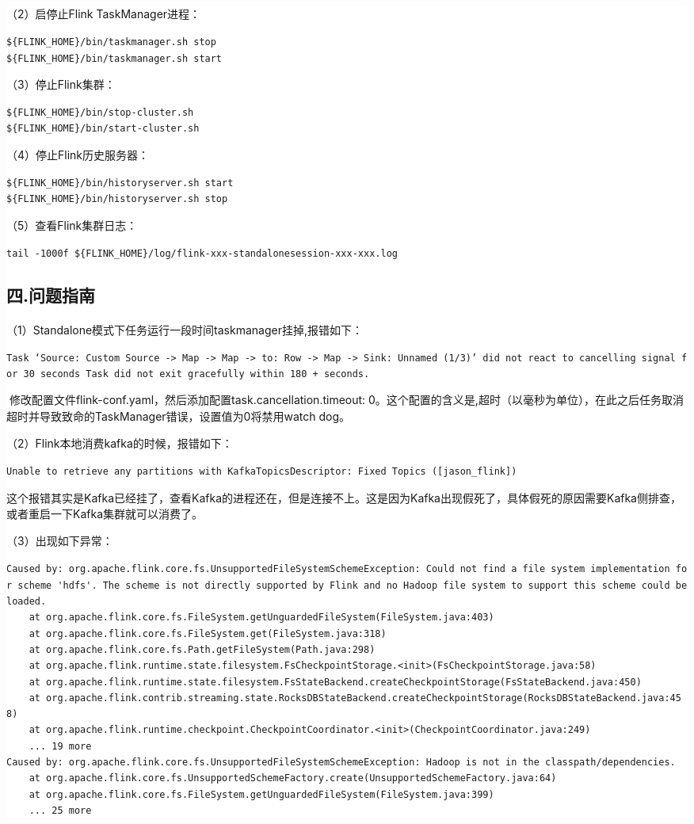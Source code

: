 （2）启停止Flink TaskManager进程：

```shell
${FLINK_HOME}/bin/taskmanager.sh stop
${FLINK_HOME}/bin/taskmanager.sh start
```

（3）停止Flink集群：

```shell
${FLINK_HOME}/bin/stop-cluster.sh
${FLINK_HOME}/bin/start-cluster.sh
```

（4）停止Flink历史服务器：

```shell
${FLINK_HOME}/bin/historyserver.sh start
${FLINK_HOME}/bin/historyserver.sh stop
```

（5）查看Flink集群日志：

```shelll
tail -1000f ${FLINK_HOME}/log/flink-xxx-standalonesession-xxx-xxx.log
```



## 四.问题指南

（1）Standalone模式下任务运行一段时间taskmanager挂掉,报错如下：

```shell
Task ‘Source: Custom Source -> Map -> Map -> to: Row -> Map -> Sink: Unnamed (1/3)’ did not react to cancelling signal for 30 seconds Task did not exit gracefully within 180 + seconds. 
```

​		修改配置文件flink-conf.yaml，然后添加配置task.cancellation.timeout: 0。这个配置的含义是,超时（以毫秒为单位），在此之后任务取消超时并导致致命的TaskManager错误，设置值为0将禁用watch dog。

（2）Flink本地消费kafka的时候，报错如下：

```shell
Unable to retrieve any partitions with KafkaTopicsDescriptor: Fixed Topics ([jason_flink])
```

​        这个报错其实是Kafka已经挂了，查看Kafka的进程还在，但是连接不上。这是因为Kafka出现假死了，具体假死的原因需要Kafka侧排查，或者重启一下Kafka集群就可以消费了。

（3）出现如下异常：

```shell
Caused by: org.apache.flink.core.fs.UnsupportedFileSystemSchemeException: Could not find a file system implementation for scheme 'hdfs'. The scheme is not directly supported by Flink and no Hadoop file system to support this scheme could be loaded.
	at org.apache.flink.core.fs.FileSystem.getUnguardedFileSystem(FileSystem.java:403)
	at org.apache.flink.core.fs.FileSystem.get(FileSystem.java:318)
	at org.apache.flink.core.fs.Path.getFileSystem(Path.java:298)
	at org.apache.flink.runtime.state.filesystem.FsCheckpointStorage.<init>(FsCheckpointStorage.java:58)
	at org.apache.flink.runtime.state.filesystem.FsStateBackend.createCheckpointStorage(FsStateBackend.java:450)
	at org.apache.flink.contrib.streaming.state.RocksDBStateBackend.createCheckpointStorage(RocksDBStateBackend.java:458)
	at org.apache.flink.runtime.checkpoint.CheckpointCoordinator.<init>(CheckpointCoordinator.java:249)
	... 19 more
Caused by: org.apache.flink.core.fs.UnsupportedFileSystemSchemeException: Hadoop is not in the classpath/dependencies.
	at org.apache.flink.core.fs.UnsupportedSchemeFactory.create(UnsupportedSchemeFactory.java:64)
	at org.apache.flink.core.fs.FileSystem.getUnguardedFileSystem(FileSystem.java:399)
	... 25 more
```

